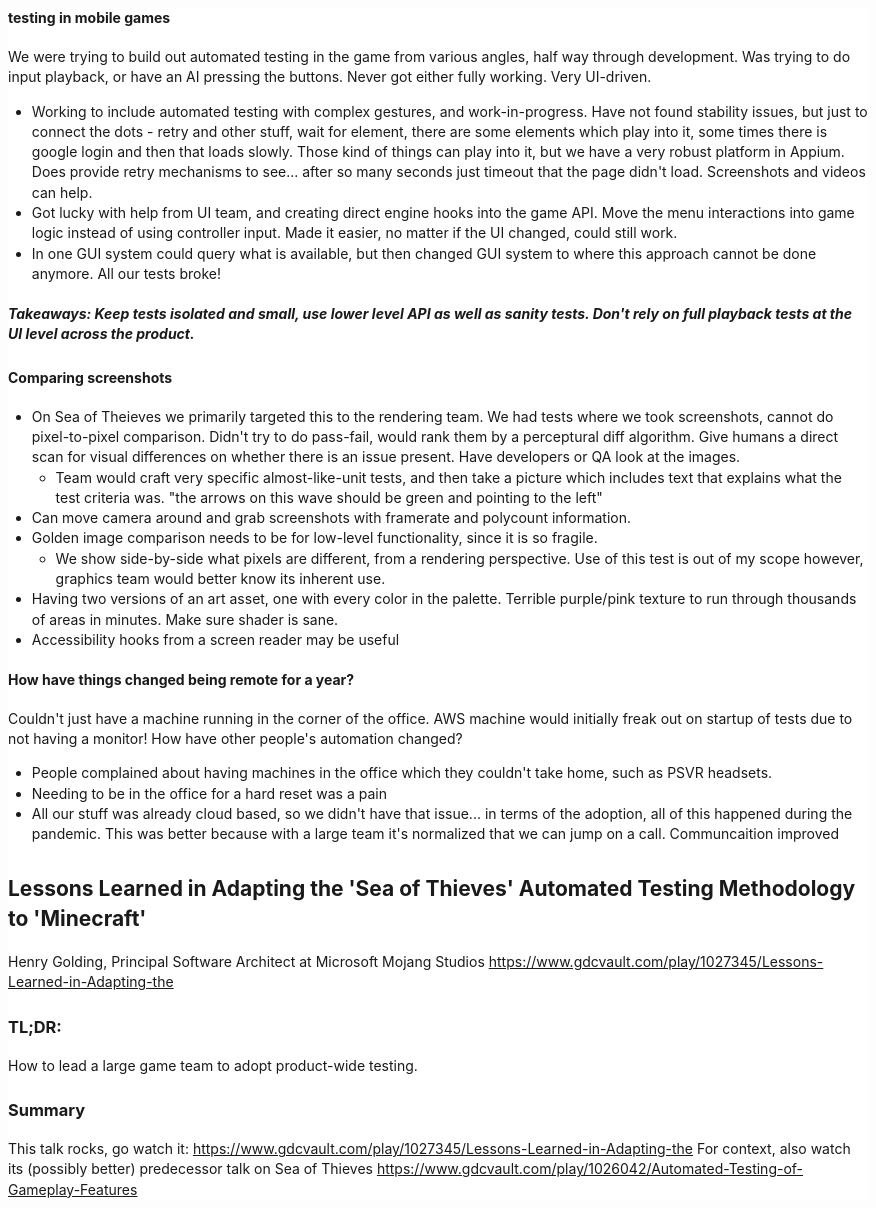 #### testing in mobile games
We were trying to build out automated testing in the game from various angles, half way through development. Was trying to do input playback, or have an AI pressing the buttons. Never got either fully working. Very UI-driven.
* Working to include automated testing with complex gestures, and work-in-progress. Have not found stability issues, but just to connect the dots - retry and other stuff, wait for element, there are some elements which play into it, some times there is google login and then that loads slowly. Those kind of things can play into it, but we have a very robust platform in Appium. Does provide retry mechanisms to see... after so many seconds just timeout that the page didn't load. Screenshots and videos can help.
* Got lucky with help from UI team, and creating direct engine hooks into the game API. Move the menu interactions into game logic instead of using controller input. Made it easier, no matter if the UI changed, could still work.
* In one GUI system could query what is available, but then changed GUI system to where this approach cannot be done anymore. All our tests broke!
##### Takeaways: Keep tests isolated and small, use lower level API as well as sanity tests. Don't rely on full playback tests at the UI level across the product.

#### Comparing screenshots
* On Sea of Theieves we primarily targeted this to the rendering team. We had tests where we took screenshots, cannot do pixel-to-pixel comparison. Didn't try to do pass-fail, would rank them by a perceptural diff algorithm. Give humans a direct scan for visual differences on whether there is an issue present. Have developers or QA look at the images.
  * Team would craft very specific almost-like-unit tests, and then take a picture which includes text that explains what the test criteria was. "the arrows on this wave should be green and pointing to the left"
* Can move camera around and grab screenshots with framerate and polycount information.
* Golden image comparison needs to be for low-level functionality, since it is so fragile.
  * We show side-by-side what pixels are different, from a rendering perspective. Use of this test is out of my scope however, graphics team would better know its inherent use.
* Having two versions of an art asset, one with every color in the palette. Terrible purple/pink texture to run through thousands of areas in minutes. Make sure shader is sane.
* Accessibility hooks from a screen reader may be useful

#### How have things changed being remote for a year?
Couldn't just have a machine running in the corner of the office. AWS machine would initially freak out on startup of tests due to not having a monitor! How have other people's automation changed?
* People complained about having machines in the office which they couldn't take home, such as PSVR headsets.
* Needing to be in the office for a hard reset was a pain
* All our stuff was already cloud based, so we didn't have that issue... in terms of the adoption, all of this happened during the pandemic. This was better because with a large team it's normalized that we can jump on a call. Communcaition improved






## Lessons Learned in Adapting the 'Sea of Thieves' Automated Testing Methodology to 'Minecraft'
Henry Golding, Principal Software Architect at Microsoft Mojang Studios
https://www.gdcvault.com/play/1027345/Lessons-Learned-in-Adapting-the
### TL;DR:
How to lead a large game team to adopt product-wide testing.
### Summary
This talk rocks, go watch it: https://www.gdcvault.com/play/1027345/Lessons-Learned-in-Adapting-the
For context, also watch its (possibly better) predecessor talk on Sea of Thieves https://www.gdcvault.com/play/1026042/Automated-Testing-of-Gameplay-Features
